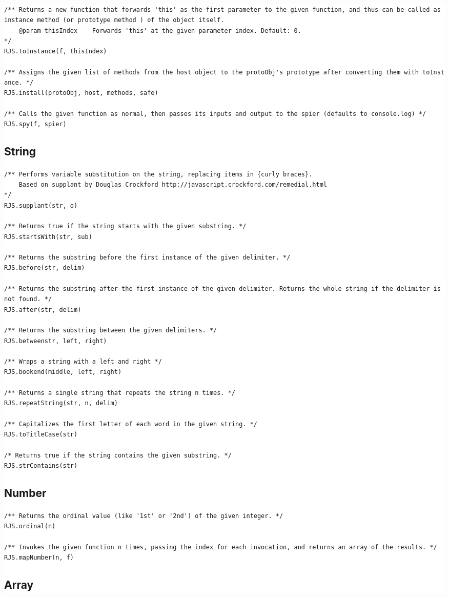 	/** Returns a new function that forwards 'this' as the first parameter to the given function, and thus can be called as instance method (or prototype method ) of the object itself. 
		@param thisIndex	Forwards 'this' at the given parameter index. Default: 0.
	*/
	RJS.toInstance(f, thisIndex)

	/** Assigns the given list of methods from the host object to the protoObj's prototype after converting them with toInstance. */
	RJS.install(protoObj, host, methods, safe)

	/** Calls the given function as normal, then passes its inputs and output to the spier (defaults to console.log) */
	RJS.spy(f, spier)

## String

	/** Performs variable substitution on the string, replacing items in {curly braces}.
		Based on supplant by Douglas Crockford http://javascript.crockford.com/remedial.html
	*/
	RJS.supplant(str, o)

	/** Returns true if the string starts with the given substring. */
	RJS.startsWith(str, sub)

	/** Returns the substring before the first instance of the given delimiter. */
	RJS.before(str, delim)

	/** Returns the substring after the first instance of the given delimiter. Returns the whole string if the delimiter is not found. */
	RJS.after(str, delim)

	/** Returns the substring between the given delimiters. */
	RJS.betweenstr, left, right)

	/** Wraps a string with a left and right */
	RJS.bookend(middle, left, right)

	/** Returns a single string that repeats the string n times. */
	RJS.repeatString(str, n, delim)

	/** Capitalizes the first letter of each word in the given string. */
	RJS.toTitleCase(str)

	/* Returns true if the string contains the given substring. */
	RJS.strContains(str)

## Number

	/** Returns the ordinal value (like '1st' or '2nd') of the given integer. */
	RJS.ordinal(n)

	/** Invokes the given function n times, passing the index for each invocation, and returns an array of the results. */
	RJS.mapNumber(n, f)

## Array
